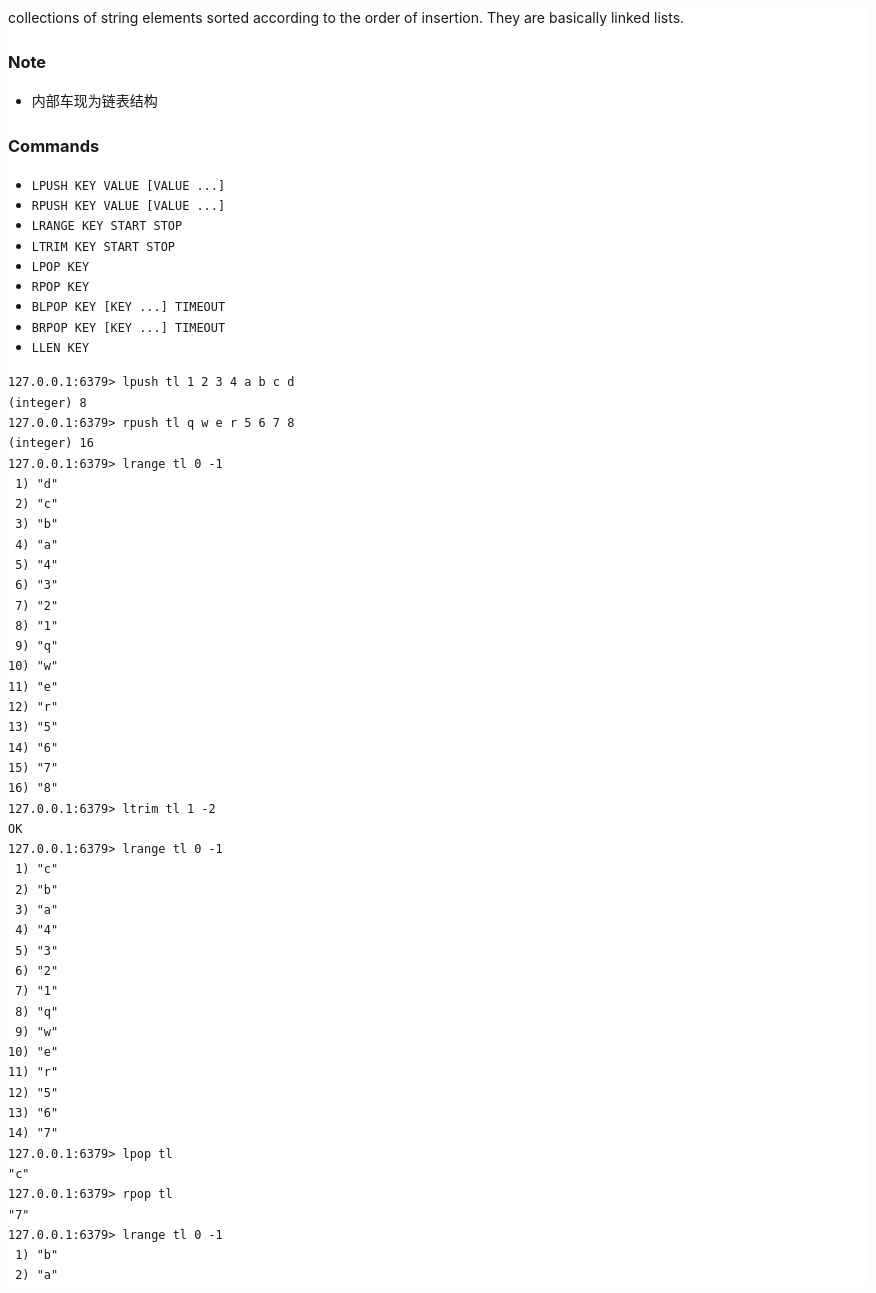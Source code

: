 collections of string elements sorted according to the order of insertion. They are basically linked lists.

### Note

  - 内部车现为链表结构

### Commands

- `LPUSH KEY VALUE [VALUE ...]`
- `RPUSH KEY VALUE [VALUE ...]`
- `LRANGE KEY START STOP`
- `LTRIM KEY START STOP`
- `LPOP KEY`
- `RPOP KEY`
- `BLPOP KEY [KEY ...] TIMEOUT`
- `BRPOP KEY [KEY ...] TIMEOUT`
- `LLEN KEY`

```
127.0.0.1:6379> lpush tl 1 2 3 4 a b c d
(integer) 8
127.0.0.1:6379> rpush tl q w e r 5 6 7 8
(integer) 16
127.0.0.1:6379> lrange tl 0 -1
 1) "d"
 2) "c"
 3) "b"
 4) "a"
 5) "4"
 6) "3"
 7) "2"
 8) "1"
 9) "q"
10) "w"
11) "e"
12) "r"
13) "5"
14) "6"
15) "7"
16) "8"
127.0.0.1:6379> ltrim tl 1 -2
OK
127.0.0.1:6379> lrange tl 0 -1
 1) "c"
 2) "b"
 3) "a"
 4) "4"
 5) "3"
 6) "2"
 7) "1"
 8) "q"
 9) "w"
10) "e"
11) "r"
12) "5"
13) "6"
14) "7"
127.0.0.1:6379> lpop tl
"c"
127.0.0.1:6379> rpop tl
"7"
127.0.0.1:6379> lrange tl 0 -1
 1) "b"
 2) "a"
```